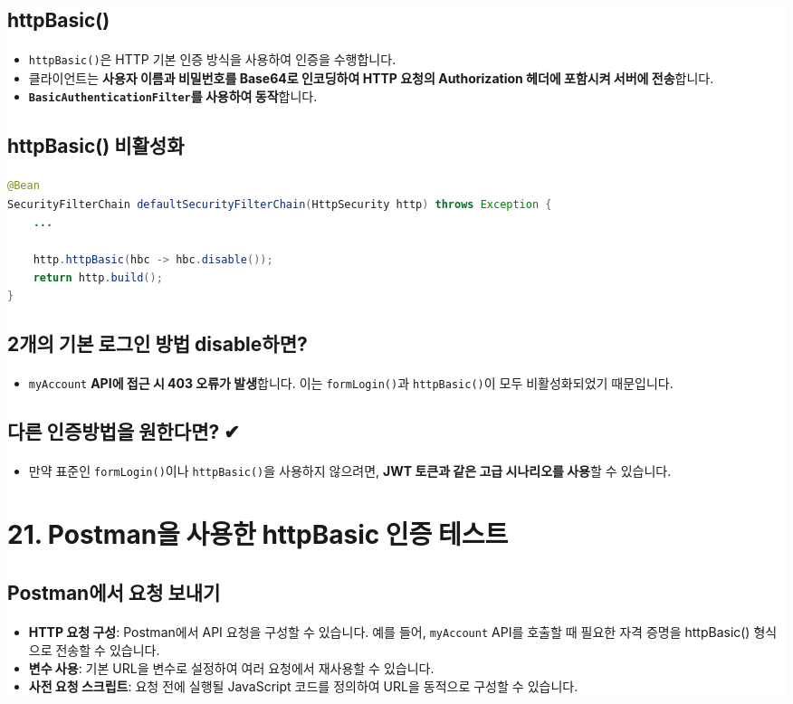 
## httpBasic() 
- `httpBasic()`은 HTTP 기본 인증 방식을 사용하여 인증을 수행합니다.
- 클라이언트는 **사용자 이름과 비밀번호를 Base64로 인코딩하여 HTTP 요청의 Authorization 헤더에 포함시켜 서버에 전송**합니다.
- **`BasicAuthenticationFilter`를 사용하여 동작**합니다.


## httpBasic() 비활성화
```java
@Bean  
SecurityFilterChain defaultSecurityFilterChain(HttpSecurity http) throws Exception { 
    ...
     
    http.httpBasic(hbc -> hbc.disable());
    return http.build();  
}
```


## 2개의 기본 로그인 방법 disable하면?
- `myAccount` **API에 접근 시 403 오류가 발생**합니다. 이는 `formLogin()`과 `httpBasic()`이 모두 비활성화되었기 때문입니다.


## 다른 인증방법을 원한다면? ✔
- 만약 표준인 `formLogin()`이나 `httpBasic()`을 사용하지 않으려면, **JWT 토큰과 같은 고급 시나리오를 사용**할 수 있습니다.


# 21. Postman을 사용한 httpBasic 인증 테스트
## Postman에서 요청 보내기
- **HTTP 요청 구성**: Postman에서 API 요청을 구성할 수 있습니다. 예를 들어, `myAccount` API를 호출할 때 필요한 자격 증명을 httpBasic() 형식으로 전송할 수 있습니다.
- **변수 사용**: 기본 URL을 변수로 설정하여 여러 요청에서 재사용할 수 있습니다.
- **사전 요청 스크립트**: 요청 전에 실행될 JavaScript 코드를 정의하여 URL을 동적으로 구성할 수 있습니다.